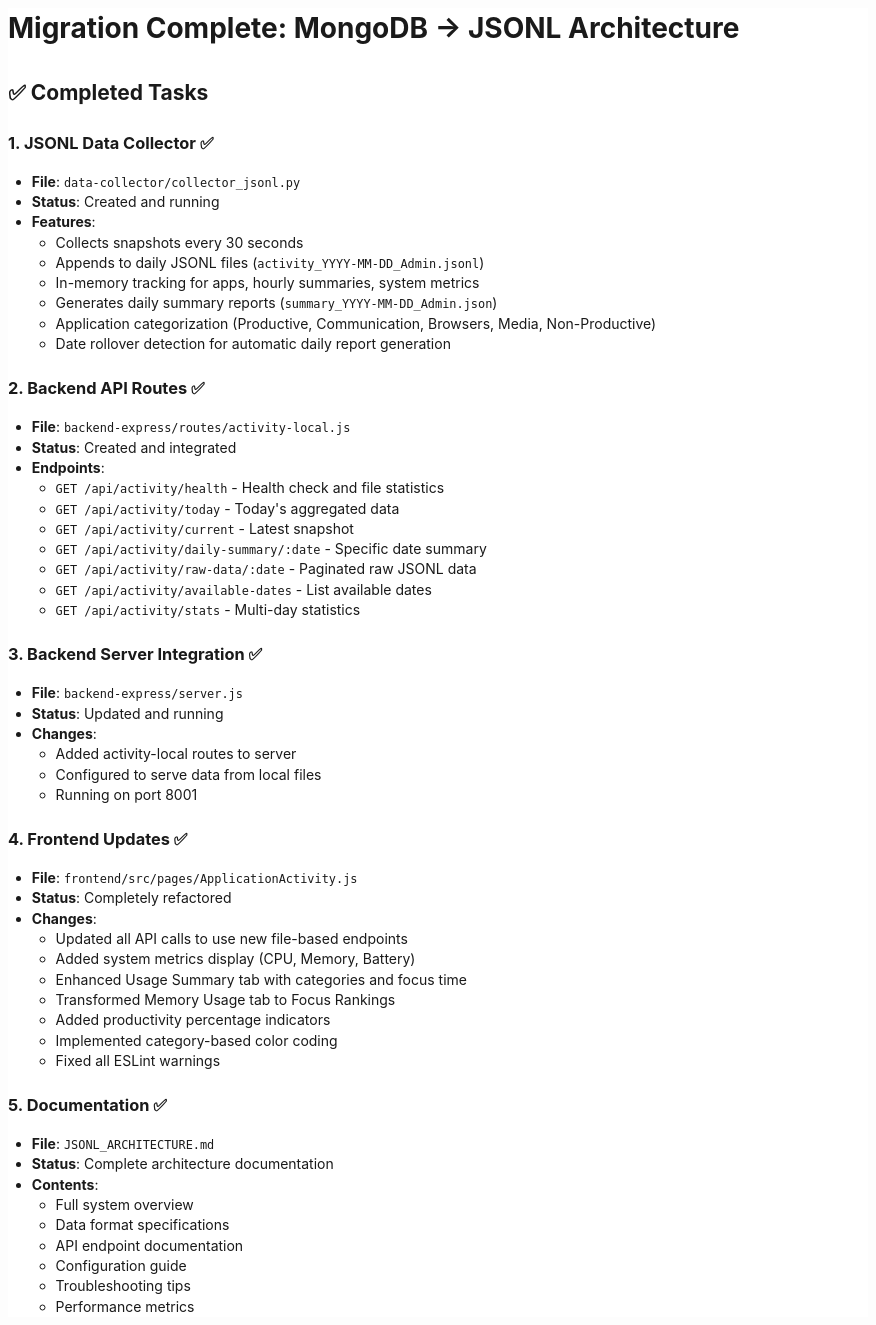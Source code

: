 # Migration Complete: MongoDB → JSONL Architecture

## ✅ Completed Tasks

### 1. **JSONL Data Collector** ✅
- **File**: `data-collector/collector_jsonl.py`
- **Status**: Created and running
- **Features**:
  - Collects snapshots every 30 seconds
  - Appends to daily JSONL files (`activity_YYYY-MM-DD_Admin.jsonl`)
  - In-memory tracking for apps, hourly summaries, system metrics
  - Generates daily summary reports (`summary_YYYY-MM-DD_Admin.json`)
  - Application categorization (Productive, Communication, Browsers, Media, Non-Productive)
  - Date rollover detection for automatic daily report generation

### 2. **Backend API Routes** ✅
- **File**: `backend-express/routes/activity-local.js`
- **Status**: Created and integrated
- **Endpoints**:
  - `GET /api/activity/health` - Health check and file statistics
  - `GET /api/activity/today` - Today's aggregated data
  - `GET /api/activity/current` - Latest snapshot
  - `GET /api/activity/daily-summary/:date` - Specific date summary
  - `GET /api/activity/raw-data/:date` - Paginated raw JSONL data
  - `GET /api/activity/available-dates` - List available dates
  - `GET /api/activity/stats` - Multi-day statistics

### 3. **Backend Server Integration** ✅
- **File**: `backend-express/server.js`
- **Status**: Updated and running
- **Changes**:
  - Added activity-local routes to server
  - Configured to serve data from local files
  - Running on port 8001

### 4. **Frontend Updates** ✅
- **File**: `frontend/src/pages/ApplicationActivity.js`
- **Status**: Completely refactored
- **Changes**:
  - Updated all API calls to use new file-based endpoints
  - Added system metrics display (CPU, Memory, Battery)
  - Enhanced Usage Summary tab with categories and focus time
  - Transformed Memory Usage tab to Focus Rankings
  - Added productivity percentage indicators
  - Implemented category-based color coding
  - Fixed all ESLint warnings

### 5. **Documentation** ✅
- **File**: `JSONL_ARCHITECTURE.md`
- **Status**: Complete architecture documentation
- **Contents**:
  - Full system overview
  - Data format specifications
  - API endpoint documentation
  - Configuration guide
  - Troubleshooting tips
  - Performance metrics
